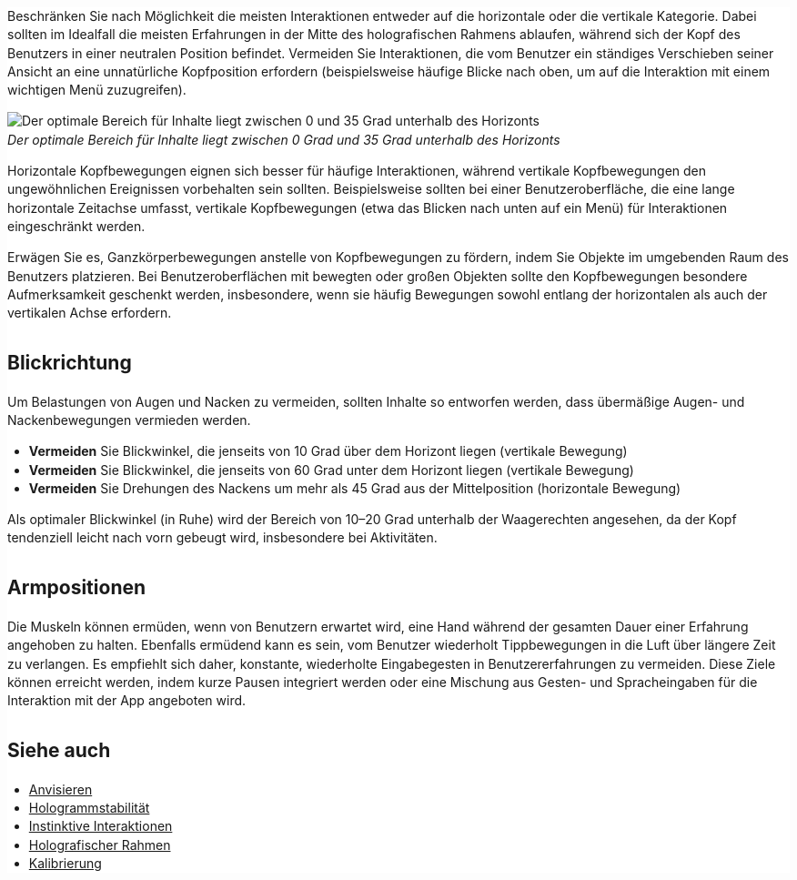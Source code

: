 Beschränken Sie nach Möglichkeit die meisten Interaktionen entweder auf die horizontale oder die vertikale Kategorie. Dabei sollten im Idealfall die meisten Erfahrungen in der Mitte des holografischen Rahmens ablaufen, während sich der Kopf des Benutzers in einer neutralen Position befindet. Vermeiden Sie Interaktionen, die vom Benutzer ein ständiges Verschieben seiner Ansicht an eine unnatürliche Kopfposition erfordern (beispielsweise häufige Blicke nach oben, um auf die Interaktion mit einem wichtigen Menü zuzugreifen).

![Der optimale Bereich für Inhalte liegt zwischen 0 und 35 Grad unterhalb des Horizonts](images/optimal-field-of-view-2.png)<br>
*Der optimale Bereich für Inhalte liegt zwischen 0 Grad und 35 Grad unterhalb des Horizonts*

Horizontale Kopfbewegungen eignen sich besser für häufige Interaktionen, während vertikale Kopfbewegungen den ungewöhnlichen Ereignissen vorbehalten sein sollten. Beispielsweise sollten bei einer Benutzeroberfläche, die eine lange horizontale Zeitachse umfasst, vertikale Kopfbewegungen (etwa das Blicken nach unten auf ein Menü) für Interaktionen eingeschränkt werden.

Erwägen Sie es, Ganzkörperbewegungen anstelle von Kopfbewegungen zu fördern, indem Sie Objekte im umgebenden Raum des Benutzers platzieren. Bei Benutzeroberflächen mit bewegten oder großen Objekten sollte den Kopfbewegungen besondere Aufmerksamkeit geschenkt werden, insbesondere, wenn sie häufig Bewegungen sowohl entlang der horizontalen als auch der vertikalen Achse erfordern.

## <a name="gaze-direction"></a>Blickrichtung

Um Belastungen von Augen und Nacken zu vermeiden, sollten Inhalte so entworfen werden, dass übermäßige Augen- und Nackenbewegungen vermieden werden.
* **Vermeiden** Sie Blickwinkel, die jenseits von 10 Grad über dem Horizont liegen (vertikale Bewegung)
* **Vermeiden** Sie Blickwinkel, die jenseits von 60 Grad unter dem Horizont liegen (vertikale Bewegung)
* **Vermeiden** Sie Drehungen des Nackens um mehr als 45 Grad aus der Mittelposition (horizontale Bewegung)

Als optimaler Blickwinkel (in Ruhe) wird der Bereich von 10–20 Grad unterhalb der Waagerechten angesehen, da der Kopf tendenziell leicht nach vorn gebeugt wird, insbesondere bei Aktivitäten.

## <a name="arm-positions"></a>Armpositionen

Die Muskeln können ermüden, wenn von Benutzern erwartet wird, eine Hand während der gesamten Dauer einer Erfahrung angehoben zu halten. Ebenfalls ermüdend kann es sein, vom Benutzer wiederholt Tippbewegungen in die Luft über längere Zeit zu verlangen. Es empfiehlt sich daher, konstante, wiederholte Eingabegesten in Benutzererfahrungen zu vermeiden. Diese Ziele können erreicht werden, indem kurze Pausen integriert werden oder eine Mischung aus Gesten- und Spracheingaben für die Interaktion mit der App angeboten wird.

## <a name="see-also"></a>Siehe auch
* [Anvisieren](gaze-and-commit.md)
* [Hologrammstabilität](../develop/platform-capabilities-and-apis/hologram-stability.md)
* [Instinktive Interaktionen](interaction-fundamentals.md)
* [Holografischer Rahmen](holographic-frame.md)
* [Kalibrierung](/hololens/hololens-calibration)
